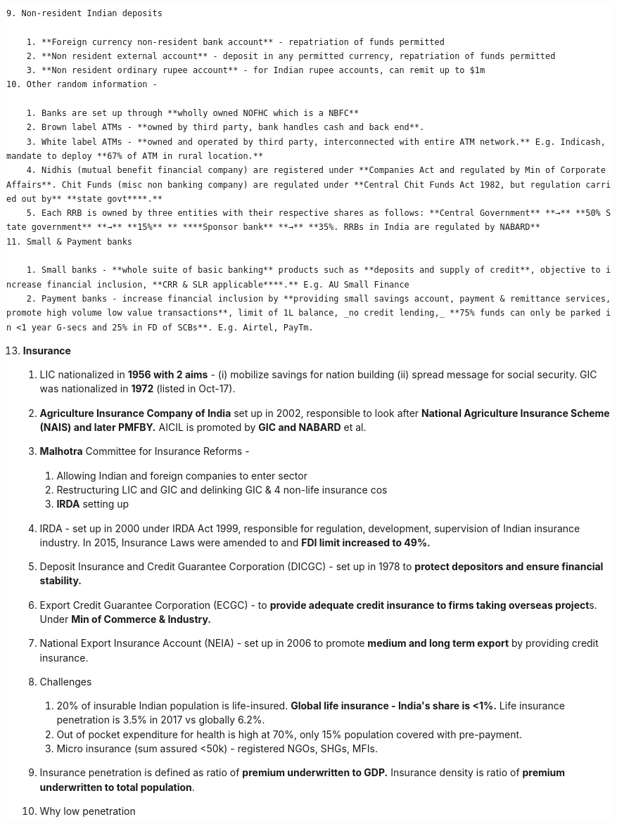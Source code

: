     9. Non-resident Indian deposits
        
        1. **Foreign currency non-resident bank account** - repatriation of funds permitted
        2. **Non resident external account** - deposit in any permitted currency, repatriation of funds permitted
        3. **Non resident ordinary rupee account** - for Indian rupee accounts, can remit up to $1m
    10. Other random information -
        
        1. Banks are set up through **wholly owned NOFHC which is a NBFC**
        2. Brown label ATMs - **owned by third party, bank handles cash and back end**.
        3. White label ATMs - **owned and operated by third party, interconnected with entire ATM network.** E.g. Indicash, mandate to deploy **67% of ATM in rural location.**
        4. Nidhis (mutual benefit financial company) are registered under **Companies Act and regulated by Min of Corporate Affairs**. Chit Funds (misc non banking company) are regulated under **Central Chit Funds Act 1982, but regulation carried out by** **state govt****.**
        5. Each RRB is owned by three entities with their respective shares as follows: **Central Government** **→** **50% State government** **→** **15%** **￼****Sponsor bank** **→** **35%. RRBs in India are regulated by NABARD**
    11. Small & Payment banks
        
        1. Small banks - **whole suite of basic banking** products such as **deposits and supply of credit**, objective to increase financial inclusion, **CRR & SLR applicable****.** E.g. AU Small Finance
        2. Payment banks - increase financial inclusion by **providing small savings account, payment & remittance services, promote high volume low value transactions**, limit of 1L balance, _no credit lending,_ **75% funds can only be parked in <1 year G-secs and 25% in FD of SCBs**. E.g. Airtel, PayTm.￼
13. **Insurance**
    
    1. LIC nationalized in **1956 with 2 aims** - (i) mobilize savings for nation building (ii) spread message for social security. GIC was nationalized in **1972** (listed in Oct-17).
    2. **Agriculture Insurance Company of India** set up in 2002, responsible to look after **National Agriculture Insurance Scheme (NAIS) and later PMFBY.** AICIL is promoted by **GIC and NABARD** et al.
    3. **Malhotra** Committee for Insurance Reforms -
        
        1. Allowing Indian and foreign companies to enter sector
        2. Restructuring LIC and GIC and delinking GIC & 4 non-life insurance cos
        3. **IRDA** setting up
    4. IRDA - set up in 2000 under IRDA Act 1999, responsible for regulation, development, supervision of Indian insurance industry. In 2015, Insurance Laws were amended to and **FDI limit increased to 49%.**
    5. Deposit Insurance and Credit Guarantee Corporation (DICGC) - set up in 1978 to **protect depositors and ensure financial stability.**
    6. Export Credit Guarantee Corporation (ECGC) - to **provide adequate credit insurance to firms taking overseas project**s. Under **Min of Commerce & Industry.**
    7. National Export Insurance Account (NEIA) - set up in 2006 to promote **medium and long term export** by providing credit insurance.
    8. Challenges
        
        1. 20% of insurable Indian population is life-insured. **Global life insurance - India's share is <1%.** Life insurance penetration is 3.5% in 2017 vs globally 6.2%.
        2. Out of pocket expenditure for health is high at 70%, only 15% population covered with pre-payment.
        3. Micro insurance (sum assured <50k) - registered NGOs, SHGs, MFIs.
    9. Insurance penetration is defined as ratio of **premium underwritten to GDP.** Insurance density is ratio of **premium underwritten to total population**.
    10. Why low penetration
        